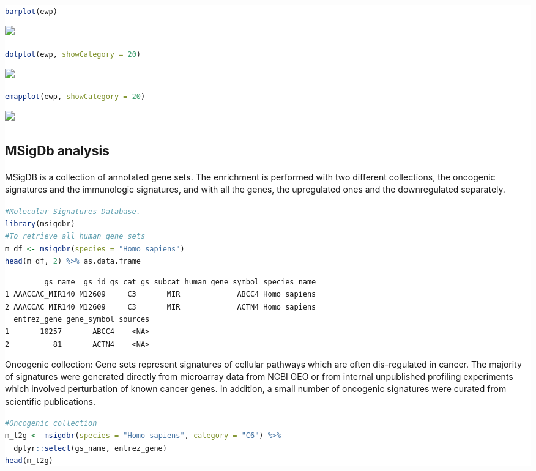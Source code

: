 ``` r
barplot(ewp)
```

![](Script_files/figure-gfm/enricher%20clusterprofiler-1.png)

``` r
dotplot(ewp, showCategory = 20)
```

![](Script_files/figure-gfm/enricher%20clusterprofiler-2.png)

``` r
emapplot(ewp, showCategory = 20)
```

![](Script_files/figure-gfm/enricher%20clusterprofiler-3.png)

## MSigDb analysis

MSigDB is a collection of annotated gene sets. The enrichment is
performed with two different collections, the oncogenic signatures and
the immunologic signatures, and with all the genes, the upregulated ones
and the downregulated separately.

``` r
#Molecular Signatures Database. 
library(msigdbr)
#To retrieve all human gene sets
m_df <- msigdbr(species = "Homo sapiens")
head(m_df, 2) %>% as.data.frame
```

``` 
         gs_name  gs_id gs_cat gs_subcat human_gene_symbol species_name
1 AAACCAC_MIR140 M12609     C3       MIR             ABCC4 Homo sapiens
2 AAACCAC_MIR140 M12609     C3       MIR             ACTN4 Homo sapiens
  entrez_gene gene_symbol sources
1       10257       ABCC4    <NA>
2          81       ACTN4    <NA>
```

Oncogenic collection: Gene sets represent signatures of cellular
pathways which are often dis-regulated in cancer. The majority of
signatures were generated directly from microarray data from NCBI GEO or
from internal unpublished profiling experiments which involved
perturbation of known cancer genes. In addition, a small number of
oncogenic signatures were curated from scientific publications.

``` r
#Oncogenic collection
m_t2g <- msigdbr(species = "Homo sapiens", category = "C6") %>% 
  dplyr::select(gs_name, entrez_gene)
head(m_t2g)
```
